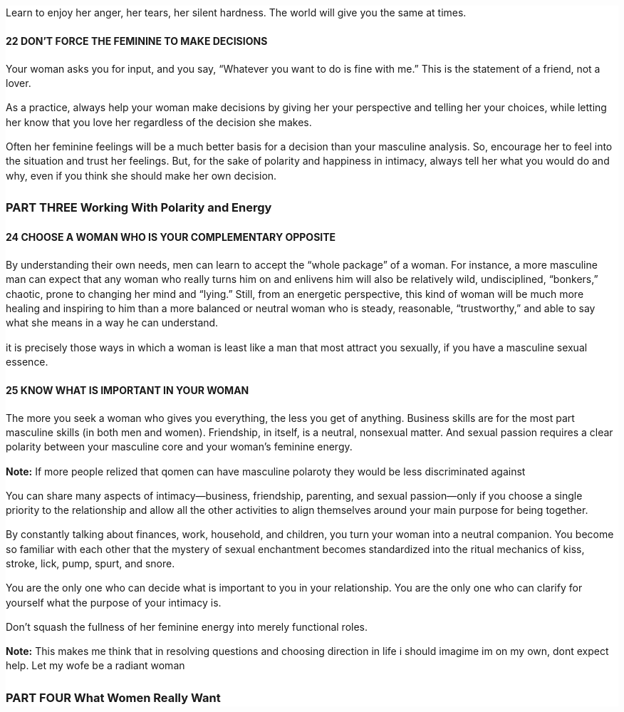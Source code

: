 Learn to enjoy her anger, her tears, her silent hardness. The world will give you the same at times.

#### 22 DON’T FORCE THE FEMININE TO MAKE DECISIONS

Your woman asks you for input, and you say, “Whatever you want to do is fine with me.” This is the statement of a friend, not a lover.

As a practice, always help your woman make decisions by giving her your perspective and telling her your choices, while letting her know that you love her regardless of the decision she makes.

Often her feminine feelings will be a much better basis for a decision than your masculine analysis. So, encourage her to feel into the situation and trust her feelings. But, for the sake of polarity and happiness in intimacy, always tell her what you would do and why, even if you think she should make her own decision.

### PART THREE Working With Polarity and Energy

#### 24 CHOOSE A WOMAN WHO IS YOUR COMPLEMENTARY OPPOSITE

By understanding their own needs, men can learn to accept the “whole package” of a woman. For instance, a more masculine man can expect that any woman who really turns him on and enlivens him will also be relatively wild, undisciplined, “bonkers,” chaotic, prone to changing her mind and “lying.” Still, from an energetic perspective, this kind of woman will be much more healing and inspiring to him than a more balanced or neutral woman who is steady, reasonable, “trustworthy,” and able to say what she means in a way he can understand.

it is precisely those ways in which a woman is least like a man that most attract you sexually, if you have a masculine sexual essence.

#### 25 KNOW WHAT IS IMPORTANT IN YOUR WOMAN

The more you seek a woman who gives you everything, the less you get of anything. Business skills are for the most part masculine skills (in both men and women). Friendship, in itself, is a neutral, nonsexual matter. And sexual passion requires a clear polarity between your masculine core and your woman’s feminine energy.

**Note:** If more people relized that qomen can have masculine polaroty they would be less discriminated against

You can share many aspects of intimacy—business, friendship, parenting, and sexual passion—only if you choose a single priority to the relationship and allow all the other activities to align themselves around your main purpose for being together.

By constantly talking about finances, work, household, and children, you turn your woman into a neutral companion. You become so familiar with each other that the mystery of sexual enchantment becomes standardized into the ritual mechanics of kiss, stroke, lick, pump, spurt, and snore.

You are the only one who can decide what is important to you in your relationship. You are the only one who can clarify for yourself what the purpose of your intimacy is.

Don’t squash the fullness of her feminine energy into merely functional roles.

**Note:** This makes me think that in resolving questions and choosing direction in life i should imagime im on my own, dont expect help. Let my wofe be a radiant woman

### PART FOUR What Women Really Want
